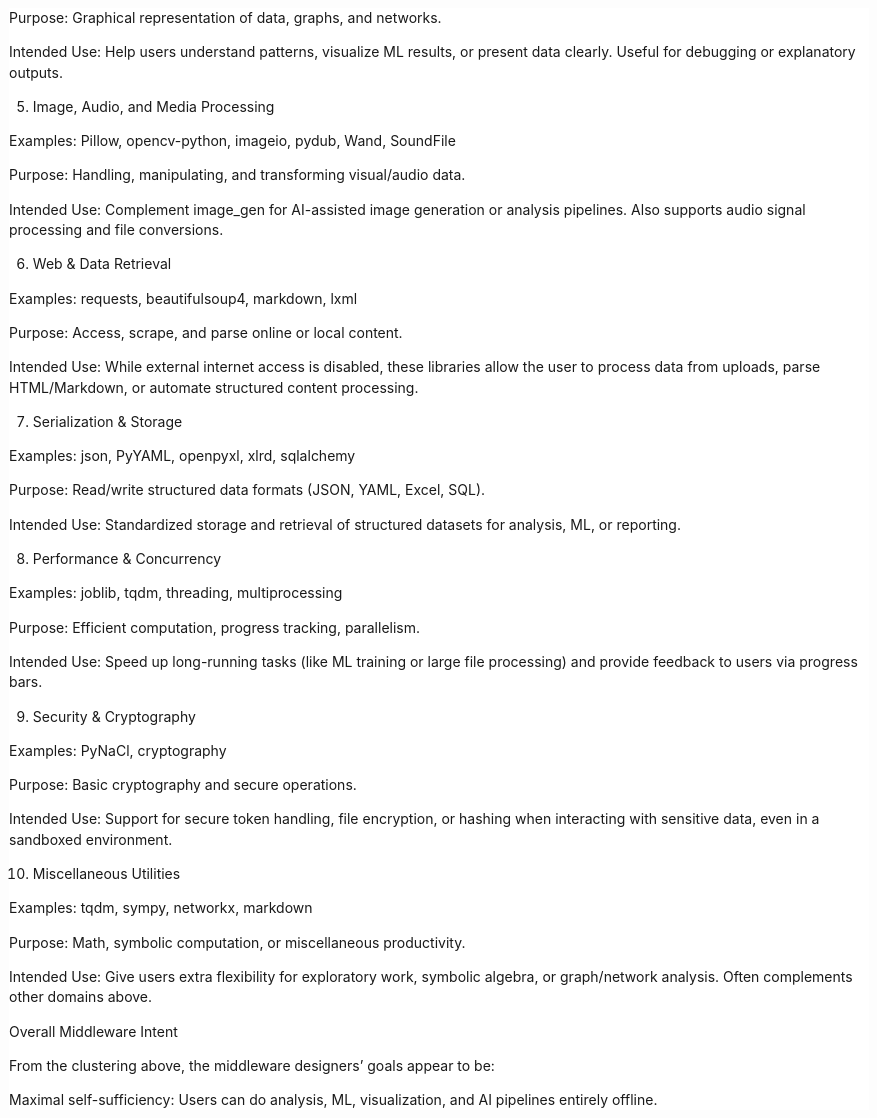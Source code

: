Purpose: Graphical representation of data, graphs, and networks.

Intended Use: Help users understand patterns, visualize ML results, or present data clearly. Useful for debugging or explanatory outputs.

5. Image, Audio, and Media Processing

Examples: Pillow, opencv-python, imageio, pydub, Wand, SoundFile

Purpose: Handling, manipulating, and transforming visual/audio data.

Intended Use: Complement image_gen for AI-assisted image generation or analysis pipelines. Also supports audio signal processing and file conversions.

6. Web & Data Retrieval

Examples: requests, beautifulsoup4, markdown, lxml

Purpose: Access, scrape, and parse online or local content.

Intended Use: While external internet access is disabled, these libraries allow the user to process data from uploads, parse HTML/Markdown, or automate structured content processing.

7. Serialization & Storage

Examples: json, PyYAML, openpyxl, xlrd, sqlalchemy

Purpose: Read/write structured data formats (JSON, YAML, Excel, SQL).

Intended Use: Standardized storage and retrieval of structured datasets for analysis, ML, or reporting.

8. Performance & Concurrency

Examples: joblib, tqdm, threading, multiprocessing

Purpose: Efficient computation, progress tracking, parallelism.

Intended Use: Speed up long-running tasks (like ML training or large file processing) and provide feedback to users via progress bars.

9. Security & Cryptography

Examples: PyNaCl, cryptography

Purpose: Basic cryptography and secure operations.

Intended Use: Support for secure token handling, file encryption, or hashing when interacting with sensitive data, even in a sandboxed environment.

10. Miscellaneous Utilities

Examples: tqdm, sympy, networkx, markdown

Purpose: Math, symbolic computation, or miscellaneous productivity.

Intended Use: Give users extra flexibility for exploratory work, symbolic algebra, or graph/network analysis. Often complements other domains above.

Overall Middleware Intent

From the clustering above, the middleware designers’ goals appear to be:

Maximal self-sufficiency: Users can do analysis, ML, visualization, and AI pipelines entirely offline.
